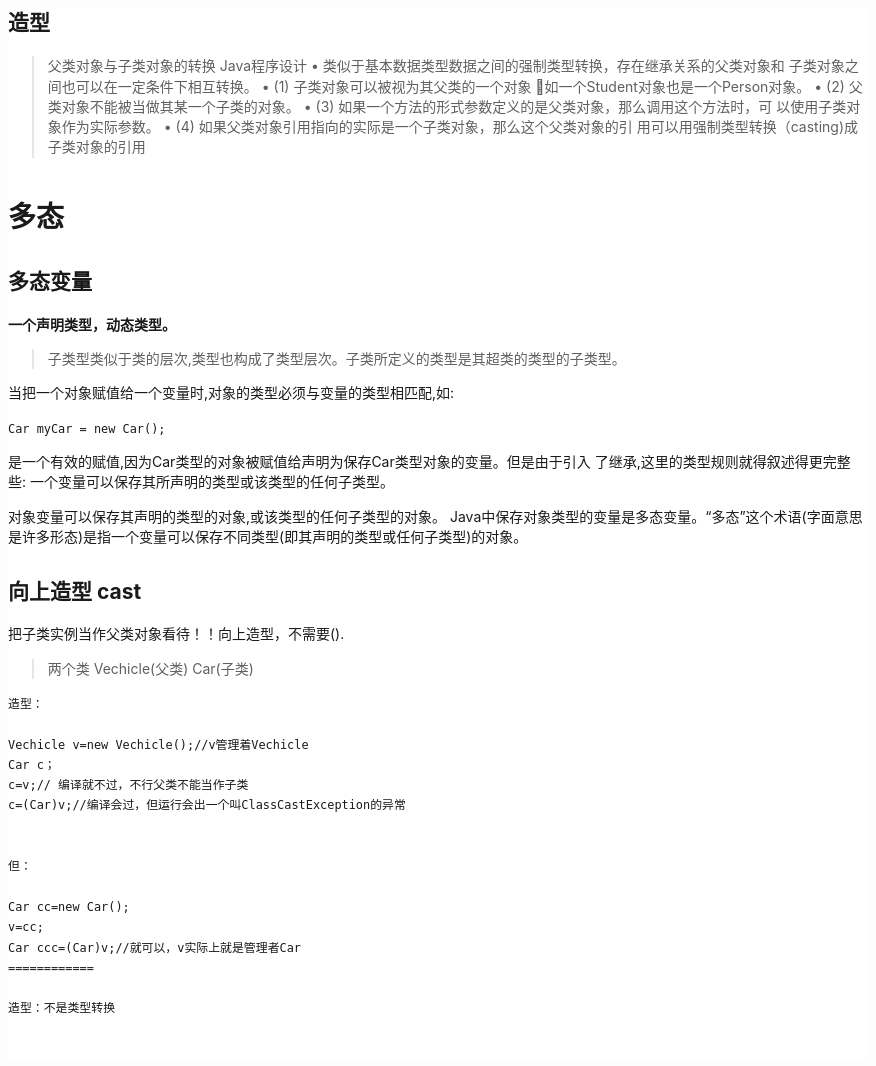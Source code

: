 
## 造型

>父类对象与子类对象的转换 Java程序设计
>• 类似于基本数据类型数据之间的强制类型转换，存在继承关系的父类对象和
>子类对象之间也可以在一定条件下相互转换。
>• (1) 子类对象可以被视为其父类的一个对象
>如一个Student对象也是一个Person对象。
>• (2) 父类对象不能被当做其某一个子类的对象。
>• (3) 如果一个方法的形式参数定义的是父类对象，那么调用这个方法时，可
>以使用子类对象作为实际参数。
>• (4) 如果父类对象引用指向的实际是一个子类对象，那么这个父类对象的引
>用可以用强制类型转换（casting)成子类对象的引用

# 多态


## 多态变量


**一个声明类型，动态类型。**



>子类型类似于类的层次,类型也构成了类型层次。子类所定义的类型是其超类的类型的子类型。

当把一个对象赋值给一个变量时,对象的类型必须与变量的类型相匹配,如:

    Car myCar = new Car(); 

是一个有效的赋值,因为Car类型的对象被赋值给声明为保存Car类型对象的变量。但是由于引入 了继承,这里的类型规则就得叙述得更完整些:
​	一个变量可以保存其所声明的类型或该类型的任何子类型。


对象变量可以保存其声明的类型的对象,或该类型的任何子类型的对象。
Java中保存对象类型的变量是多态变量。“多态”这个术语(字面意思是许多形态)是指一个变量可以保存不同类型(即其声明的类型或任何子类型)的对象。



## 向上造型 cast



把子类实例当作父类对象看待！！向上造型，不需要().

>两个类 Vechicle(父类)   Car(子类)

```
造型：

Vechicle v=new Vechicle();//v管理着Vechicle
Car c；
c=v;// 编译就不过，不行父类不能当作子类
c=(Car)v;//编译会过，但运行会出一个叫ClassCastException的异常


但：

Car cc=new Car();
v=cc;
Car ccc=(Car)v;//就可以，v实际上就是管理者Car
============

造型：不是类型转换



```
